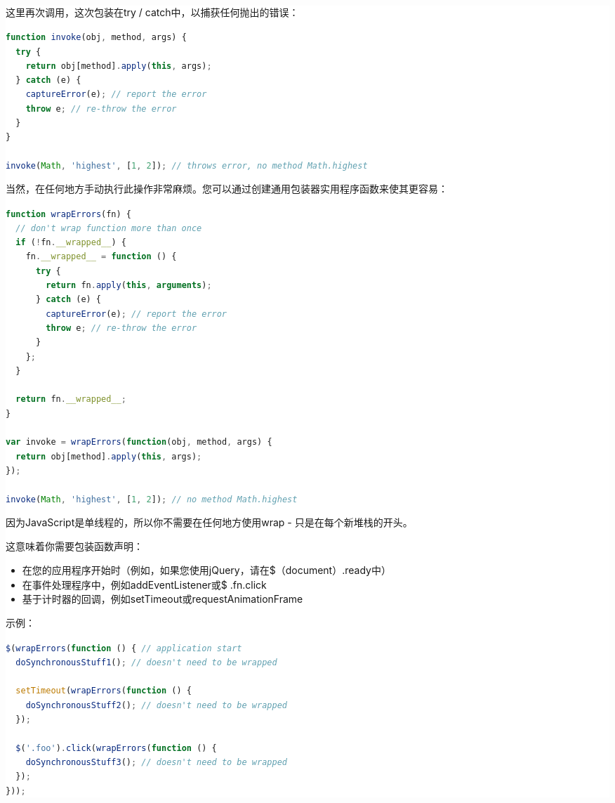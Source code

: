 这里再次调用，这次包装在try / catch中，以捕获任何抛出的错误：

```js
function invoke(obj, method, args) {
  try {
    return obj[method].apply(this, args);
  } catch (e) {
    captureError(e); // report the error
    throw e; // re-throw the error
  }
}

invoke(Math, 'highest', [1, 2]); // throws error, no method Math.highest
```

当然，在任何地方手动执行此操作非常麻烦。您可以通过创建通用包装器实用程序函数来使其更容易：

```js
function wrapErrors(fn) {
  // don't wrap function more than once
  if (!fn.__wrapped__) {
    fn.__wrapped__ = function () {
      try {
        return fn.apply(this, arguments);
      } catch (e) {
        captureError(e); // report the error
        throw e; // re-throw the error
      }
    };
  }

  return fn.__wrapped__;
}

var invoke = wrapErrors(function(obj, method, args) {
  return obj[method].apply(this, args);
});

invoke(Math, 'highest', [1, 2]); // no method Math.highest
```

因为JavaScript是单线程的，所以你不需要在任何地方使用wrap  - 只是在每个新堆栈的开头。

这意味着你需要包装函数声明：

* 在您的应用程序开始时（例如，如果您使用jQuery，请在$（document）.ready中）
* 在事件处理程序中，例如addEventListener或$ .fn.click
* 基于计时器的回调，例如setTimeout或requestAnimationFrame

示例：

```js
$(wrapErrors(function () { // application start
  doSynchronousStuff1(); // doesn't need to be wrapped

  setTimeout(wrapErrors(function () {
    doSynchronousStuff2(); // doesn't need to be wrapped
  });

  $('.foo').click(wrapErrors(function () {
    doSynchronousStuff3(); // doesn't need to be wrapped
  });
}));
```
